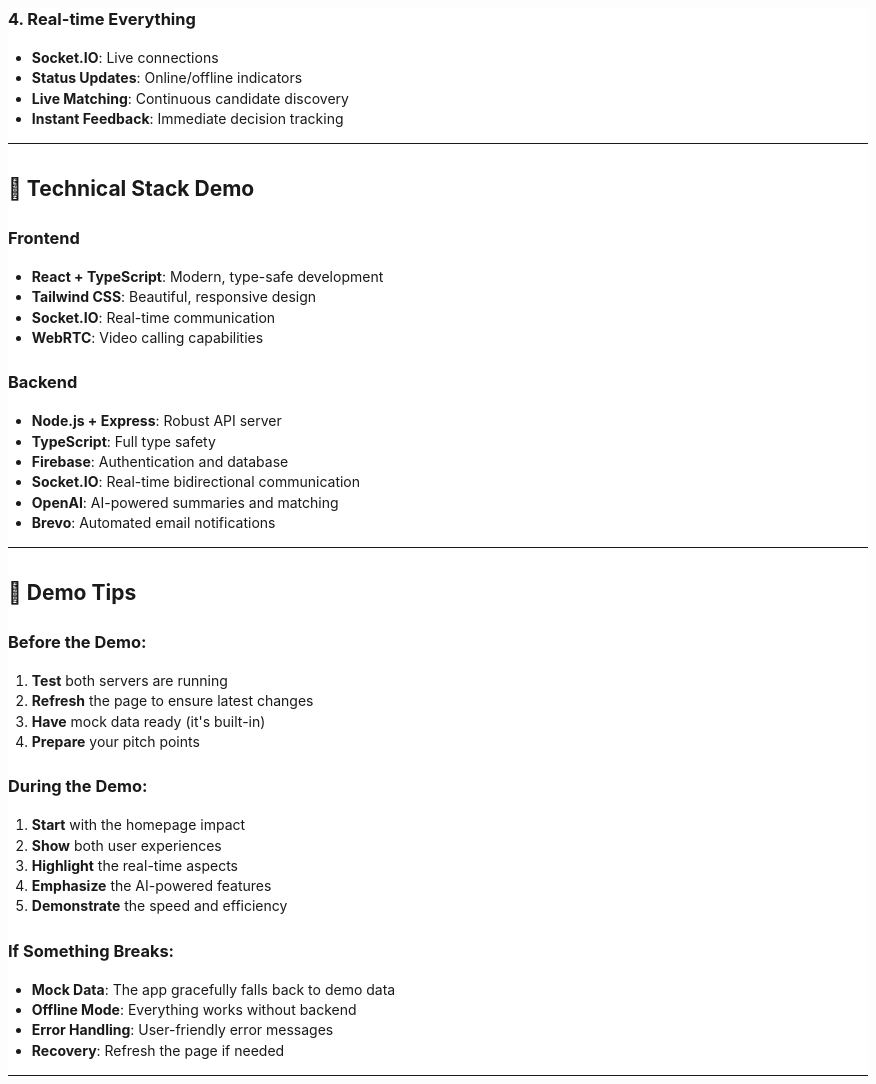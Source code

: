 ### **4. Real-time Everything**
- **Socket.IO**: Live connections
- **Status Updates**: Online/offline indicators
- **Live Matching**: Continuous candidate discovery
- **Instant Feedback**: Immediate decision tracking

---

## 🚀 **Technical Stack Demo**

### **Frontend**
- **React + TypeScript**: Modern, type-safe development
- **Tailwind CSS**: Beautiful, responsive design
- **Socket.IO**: Real-time communication
- **WebRTC**: Video calling capabilities

### **Backend**
- **Node.js + Express**: Robust API server
- **TypeScript**: Full type safety
- **Firebase**: Authentication and database
- **Socket.IO**: Real-time bidirectional communication
- **OpenAI**: AI-powered summaries and matching
- **Brevo**: Automated email notifications

---

## 🎪 **Demo Tips**

### **Before the Demo:**
1. **Test** both servers are running
2. **Refresh** the page to ensure latest changes
3. **Have** mock data ready (it's built-in)
4. **Prepare** your pitch points

### **During the Demo:**
1. **Start** with the homepage impact
2. **Show** both user experiences
3. **Highlight** the real-time aspects
4. **Emphasize** the AI-powered features
5. **Demonstrate** the speed and efficiency

### **If Something Breaks:**
- **Mock Data**: The app gracefully falls back to demo data
- **Offline Mode**: Everything works without backend
- **Error Handling**: User-friendly error messages
- **Recovery**: Refresh the page if needed

---
